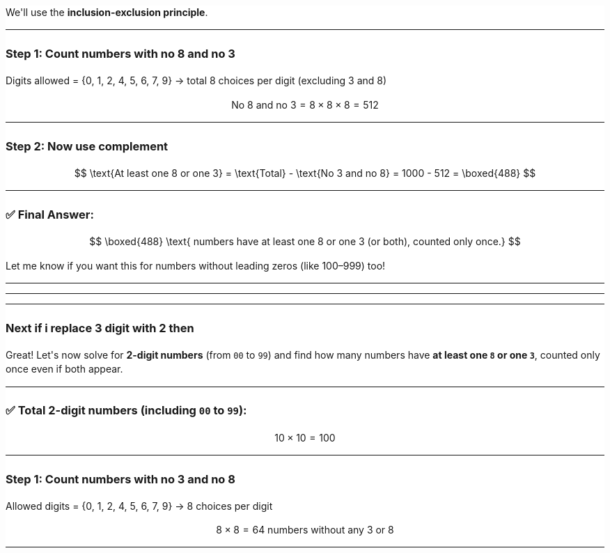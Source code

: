 We'll use the **inclusion-exclusion principle**.

---

### Step 1: Count numbers **with no 8 and no 3**

Digits allowed = {0, 1, 2, 4, 5, 6, 7, 9} → total 8 choices per digit (excluding 3 and 8)

$$
\text{No 8 and no 3} = 8 \times 8 \times 8 = 512
$$

---

### Step 2: Now use complement

$$
\text{At least one 8 or one 3} = \text{Total} - \text{No 3 and no 8} = 1000 - 512 = \boxed{488}
$$

---

### ✅ Final Answer:

$$
\boxed{488} \text{ numbers have at least one 8 or one 3 (or both), counted only once.}
$$

Let me know if you want this for numbers without leading zeros (like 100–999) too!

---
---
---

### Next if i replace 3 digit with 2 then
Great! Let's now solve for **2-digit numbers** (from `00` to `99`) and find how many numbers have **at least one `8` or one `3`**, counted only once even if both appear.

---

### ✅ Total 2-digit numbers (including `00` to `99`):

$$
10 \times 10 = 100
$$

---

### Step 1: Count numbers with **no 3 and no 8**

Allowed digits = {0, 1, 2, 4, 5, 6, 7, 9} → 8 choices per digit

$$
8 \times 8 = 64 \text{ numbers without any 3 or 8}
$$

---